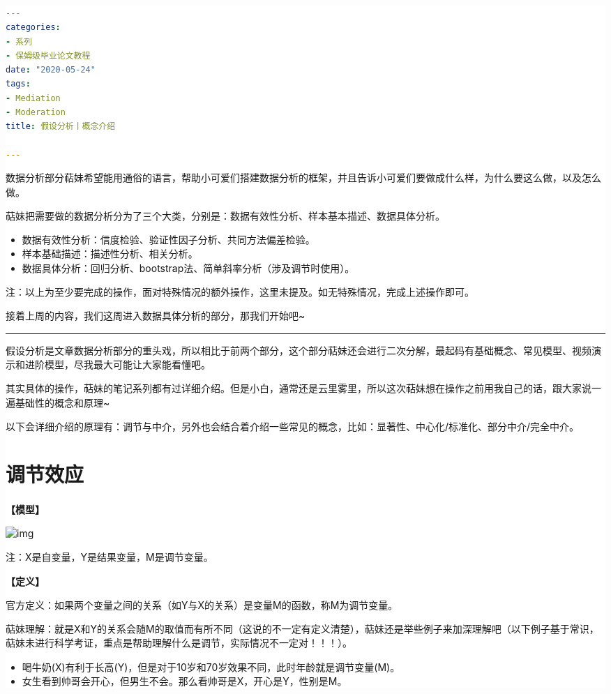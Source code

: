 ```yaml
---
categories:
- 系列
- 保姆级毕业论文教程
date: "2020-05-24"
tags:
- Mediation
- Moderation
title: 假设分析丨概念介绍

---
```


数据分析部分萜妹希望能用通俗的语言，帮助小可爱们搭建数据分析的框架，并且告诉小可爱们要做成什么样，为什么要这么做，以及怎么做。



萜妹把需要做的数据分析分为了三个大类，分别是：数据有效性分析、样本基本描述、数据具体分析。

- 数据有效性分析：信度检验、验证性因子分析、共同方法偏差检验。
- 样本基础描述：描述性分析、相关分析。
- 数据具体分析：回归分析、bootstrap法、简单斜率分析（涉及调节时使用）。

注：以上为至少要完成的操作，面对特殊情况的额外操作，这里未提及。如无特殊情况，完成上述操作即可。



接着上周的内容，我们这周进入数据具体分析的部分，那我们开始吧~

---

假设分析是文章数据分析部分的重头戏，所以相比于前两个部分，这个部分萜妹还会进行二次分解，最起码有基础概念、常见模型、视频演示和进阶模型，尽我最大可能让大家能看懂吧。



其实具体的操作，萜妹的笔记系列都有过详细介绍。但是小白，通常还是云里雾里，所以这次萜妹想在操作之前用我自己的话，跟大家说一遍基础性的概念和原理~



以下会详细介绍的原理有：调节与中介，另外也会结合着介绍一些常见的概念，比如：显著性、中心化/标准化、部分中介/完全中介。



# **调节效应**

**【模型】**

![img](https://tie-1315290370.cos.ap-beijing.myqcloud.com/TIE/202309112346717.png)

注：X是自变量，Y是结果变量，M是调节变量。

**【定义】**

官方定义：如果两个变量之间的关系（如Y与X的关系）是变量M的函数，称M为调节变量。

萜妹理解：就是X和Y的关系会随M的取值而有所不同（这说的不一定有定义清楚），萜妹还是举些例子来加深理解吧（以下例子基于常识，萜妹未进行科学考证，重点是帮助理解什么是调节，实际情况不一定对！！！）。

- 喝牛奶(X)有利于长高(Y)，但是对于10岁和70岁效果不同，此时年龄就是调节变量(M)。
- 女生看到帅哥会开心，但男生不会。那么看帅哥是X，开心是Y，性别是M。
